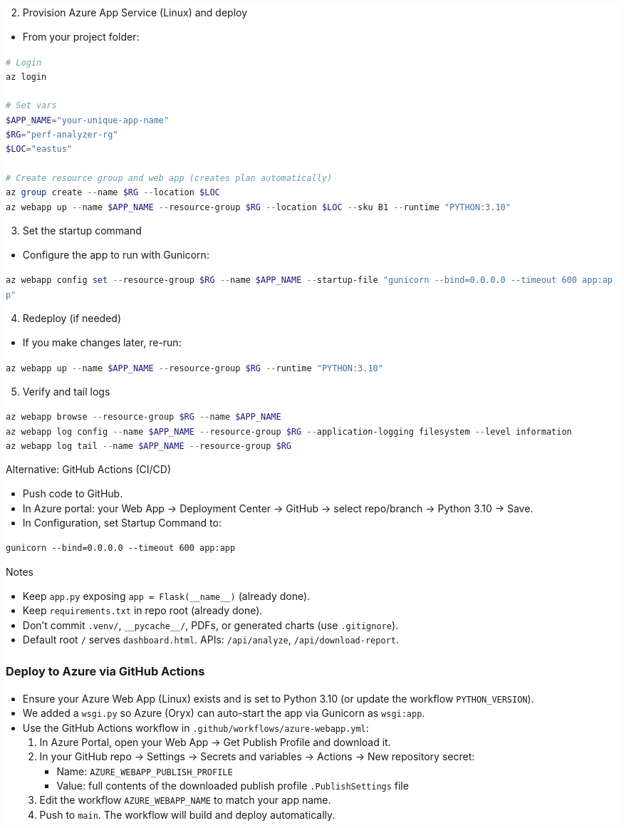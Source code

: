 2) Provision Azure App Service (Linux) and deploy
- From your project folder:
```powershell
# Login
az login

# Set vars
$APP_NAME="your-unique-app-name"
$RG="perf-analyzer-rg"
$LOC="eastus"

# Create resource group and web app (creates plan automatically)
az group create --name $RG --location $LOC
az webapp up --name $APP_NAME --resource-group $RG --location $LOC --sku B1 --runtime "PYTHON:3.10"
```

3) Set the startup command
- Configure the app to run with Gunicorn:
```powershell
az webapp config set --resource-group $RG --name $APP_NAME --startup-file "gunicorn --bind=0.0.0.0 --timeout 600 app:app"
```

4) Redeploy (if needed)
- If you make changes later, re-run:
```powershell
az webapp up --name $APP_NAME --resource-group $RG --runtime "PYTHON:3.10"
```

5) Verify and tail logs
```powershell
az webapp browse --resource-group $RG --name $APP_NAME
az webapp log config --name $APP_NAME --resource-group $RG --application-logging filesystem --level information
az webapp log tail --name $APP_NAME --resource-group $RG
```

Alternative: GitHub Actions (CI/CD)
- Push code to GitHub.
- In Azure portal: your Web App → Deployment Center → GitHub → select repo/branch → Python 3.10 → Save.
- In Configuration, set Startup Command to:
```
gunicorn --bind=0.0.0.0 --timeout 600 app:app
```

Notes
- Keep `app.py` exposing `app = Flask(__name__)` (already done).
- Keep `requirements.txt` in repo root (already done).
- Don’t commit `.venv/`, `__pycache__/`, PDFs, or generated charts (use `.gitignore`).
- Default root `/` serves `dashboard.html`. APIs: `/api/analyze`, `/api/download-report`.

### Deploy to Azure via GitHub Actions

- Ensure your Azure Web App (Linux) exists and is set to Python 3.10 (or update the workflow `PYTHON_VERSION`).
- We added a `wsgi.py` so Azure (Oryx) can auto-start the app via Gunicorn as `wsgi:app`.
- Use the GitHub Actions workflow in `.github/workflows/azure-webapp.yml`:
  1. In Azure Portal, open your Web App → Get Publish Profile and download it.
  2. In your GitHub repo → Settings → Secrets and variables → Actions → New repository secret:
     - Name: `AZURE_WEBAPP_PUBLISH_PROFILE`
     - Value: full contents of the downloaded publish profile `.PublishSettings` file
  3. Edit the workflow `AZURE_WEBAPP_NAME` to match your app name.
  4. Push to `main`. The workflow will build and deploy automatically.
